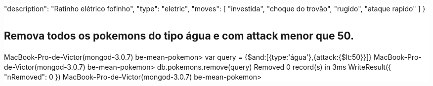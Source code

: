   "description": "Ratinho elétrico fofinho",
  "type": "eletric",
  "moves": [
    "investida",
    "choque do trovão",
    "rugido",
    "ataque rapido"
  ]
}

## Remova **todos** os pokemons do tipo água e com attack menor que 50.

MacBook-Pro-de-Victor(mongod-3.0.7) be-mean-pokemon> var query = {$and:[{type:'água'},{attack:{$lt:50}}]}
MacBook-Pro-de-Victor(mongod-3.0.7) be-mean-pokemon> db.pokemons.remove(query)
Removed 0 record(s) in 3ms
WriteResult({
  "nRemoved": 0
})
MacBook-Pro-de-Victor(mongod-3.0.7) be-mean-pokemon> 
